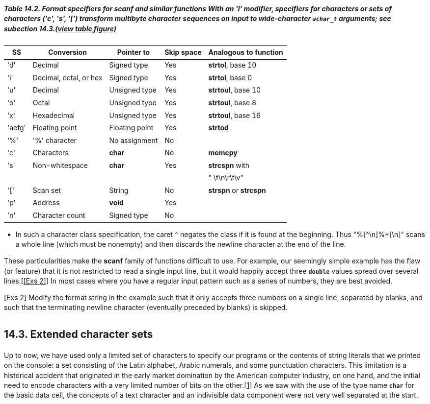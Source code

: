 ##### Table 14.2. *Format specifiers for **scanf** and similar functions* With an 'l' modifier, specifiers for characters or sets of characters ('c', 's', '[') transform multibyte character sequences on input to wide-character **`wchar_t`** arguments; see subection 14.3.[(view table figure)](https://drek4537l1klr.cloudfront.net/gustedt/HighResolutionFigures/table_14-2.png)

| SS | Conversion | Pointer to | Skip space | Analogous to function |
| --- | --- | --- | --- | --- |
| 'd' | Decimal | Signed type | Yes | **strtol**, base 10 |
| 'i' | Decimal, octal, or hex | Signed type | Yes | **strtol**, base 0 |
| 'u' | Decimal | Unsigned type | Yes | **strtoul**, base 10 |
| 'o' | Octal | Unsigned type | Yes | **strtoul**, base 8 |
| 'x' | Hexadecimal | Unsigned type | Yes | **strtoul**, base 16 |
| 'aefg' | Floating point | Floating point | Yes | **strtod** |
| '%' | '%' character | No assignment | No |  |
| 'c' | Characters | **char** | No | **memcpy** |
| 's' | Non-whitespace | **char** | Yes | **strcspn** with |
|  |  |  |  | " \f\n\r\t\v" |
| '[' | Scan set | String | No | **strspn** or **strcspn** |
| 'p' | Address | **void** | Yes |  |
| 'n' | Character count | Signed type | No |  |

- In such a character class specification, the caret `^` negates the class if it is found at the beginning. Thus "%[^\n]%*[\n]" scans a whole line (which must be nonempty) and then discards the newline character at the end of the line.

These particularities make the **scanf** family of functions difficult to use. For example, our seemingly simple example has the flaw (or feature) that it is not restricted to read a single input line, but it would happily accept three **`double`** values spread over several lines.[[[Exs 2]](/book/modern-c/chapter-14/ch14fn-ex02)] In most cases where you have a regular input pattern such as a series of numbers, they are best avoided.

[Exs 2] Modify the format string in the example such that it only accepts three numbers on a single line, separated by blanks, and such that the terminating newline character (eventually preceded by blanks) is skipped.

## 14.3. Extended character sets

Up to now, we have used only a limited set of characters to specify our programs or the contents of string literals that we printed on the console: a set consisting of the Latin alphabet, Arabic numerals, and some punctuation characters. This limitation is a historical accident that originated in the early market domination by the American computer industry, on one hand, and the initial need to encode characters with a very limited number of bits on the other.[[1](/book/modern-c/chapter-14/ch14fn01)] As we saw with the use of the type name **`char`** for the basic data cell, the concepts of a text character and an indivisible data component were not very well separated at the start.

